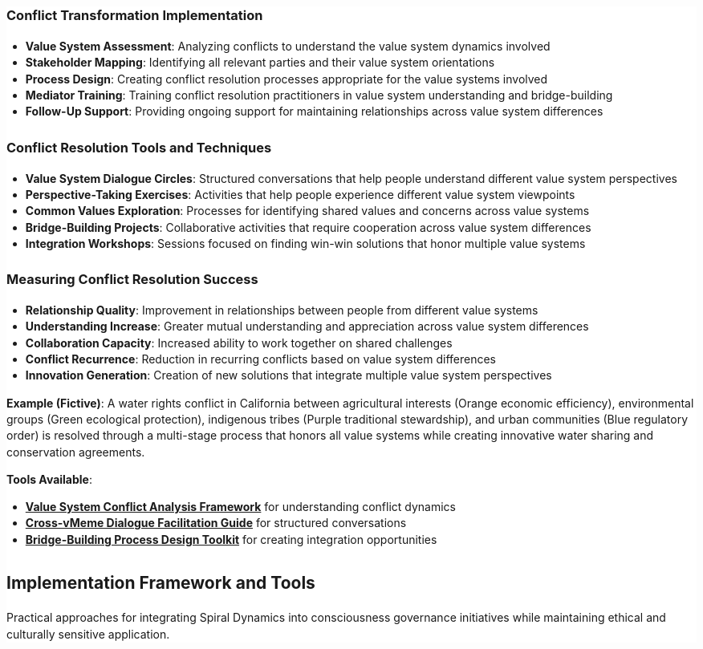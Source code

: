 ### Conflict Transformation Implementation
- **Value System Assessment**: Analyzing conflicts to understand the value system dynamics involved
- **Stakeholder Mapping**: Identifying all relevant parties and their value system orientations
- **Process Design**: Creating conflict resolution processes appropriate for the value systems involved
- **Mediator Training**: Training conflict resolution practitioners in value system understanding and bridge-building
- **Follow-Up Support**: Providing ongoing support for maintaining relationships across value system differences

### Conflict Resolution Tools and Techniques
- **Value System Dialogue Circles**: Structured conversations that help people understand different value system perspectives
- **Perspective-Taking Exercises**: Activities that help people experience different value system viewpoints
- **Common Values Exploration**: Processes for identifying shared values and concerns across value systems
- **Bridge-Building Projects**: Collaborative activities that require cooperation across value system differences
- **Integration Workshops**: Sessions focused on finding win-win solutions that honor multiple value systems

### Measuring Conflict Resolution Success
- **Relationship Quality**: Improvement in relationships between people from different value systems
- **Understanding Increase**: Greater mutual understanding and appreciation across value system differences
- **Collaboration Capacity**: Increased ability to work together on shared challenges
- **Conflict Recurrence**: Reduction in recurring conflicts based on value system differences
- **Innovation Generation**: Creation of new solutions that integrate multiple value system perspectives

**Example (Fictive)**: A water rights conflict in California between agricultural interests (Orange economic efficiency), environmental groups (Green ecological protection), indigenous tribes (Purple traditional stewardship), and urban communities (Blue regulatory order) is resolved through a multi-stage process that honors all value systems while creating innovative water sharing and conservation agreements.

**Tools Available**:
- **[Value System Conflict Analysis Framework](/frameworks/tools/consciousness/value-system-conflict-analysis-en.pdf)** for understanding conflict dynamics
- **[Cross-vMeme Dialogue Facilitation Guide](/frameworks/tools/consciousness/cross-vmeme-dialogue-facilitation-en.pdf)** for structured conversations
- **[Bridge-Building Process Design Toolkit](/frameworks/tools/consciousness/bridge-building-process-design-en.pdf)** for creating integration opportunities

## <a id="implementation-framework-and-tools"></a>Implementation Framework and Tools

Practical approaches for integrating Spiral Dynamics into consciousness governance initiatives while maintaining ethical and culturally sensitive application.
